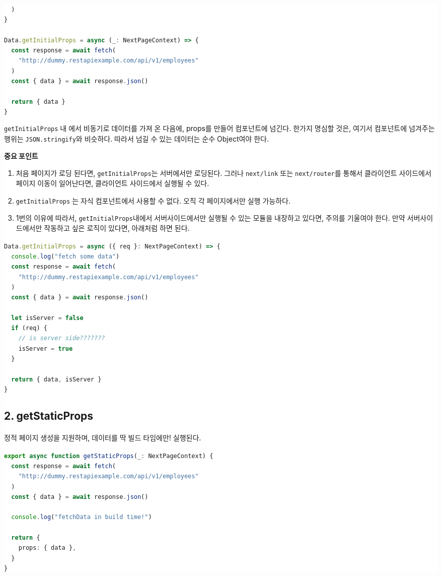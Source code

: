 ```typescript
  )
}

Data.getInitialProps = async (_: NextPageContext) => {
  const response = await fetch(
    "http://dummy.restapiexample.com/api/v1/employees"
  )
  const { data } = await response.json()

  return { data }
}
```

`getInitialProps` 내 에서 비동기로 데이터를 가져 온 다음에, props를 만들어 컴포넌트에 넘긴다. 한가지 명심할 것은, 여기서 컴포넌트에 넘겨주는 행위는 `JSON.stringify`와 비슷하다. 따라서 넘길 수 있는 데이터는 순수 Object여야 한다.

**중요 포인트**

1. 처음 페이지가 로딩 된다면, `getInitialProps`는 서버에서만 로딩된다. 그러나 `next/link` 또는 `next/router`를 통해서 클라이언트 사이드에서 페이지 이동이 일어난다면, 클라이언트 사이드에서 실행될 수 있다.

2. `getInitialProps` 는 자식 컴포넌트에서 사용할 수 없다. 오직 각 페이지에서만 실행 가능하다.

3. 1번의 이유에 따라서, `getInitialProps`내에서 서버사이드에서만 실행될 수 있는 모듈을 내장하고 있다면, 주의를 기울여야 한다. 만약 서버사이드에서만 작동하고 싶은 로직이 있다면, 아래처럼 하면 된다.

```typescript
Data.getInitialProps = async ({ req }: NextPageContext) => {
  console.log("fetch some data")
  const response = await fetch(
    "http://dummy.restapiexample.com/api/v1/employees"
  )
  const { data } = await response.json()

  let isServer = false
  if (req) {
    // is server side???????
    isServer = true
  }

  return { data, isServer }
}
```

## 2. getStaticProps

정적 페이지 생성을 지원하며, 데이터를 딱 빌드 타임에만! 실행된다.

```typescript
export async function getStaticProps(_: NextPageContext) {
  const response = await fetch(
    "http://dummy.restapiexample.com/api/v1/employees"
  )
  const { data } = await response.json()

  console.log("fetchData in build time!")

  return {
    props: { data },
  }
}
```

